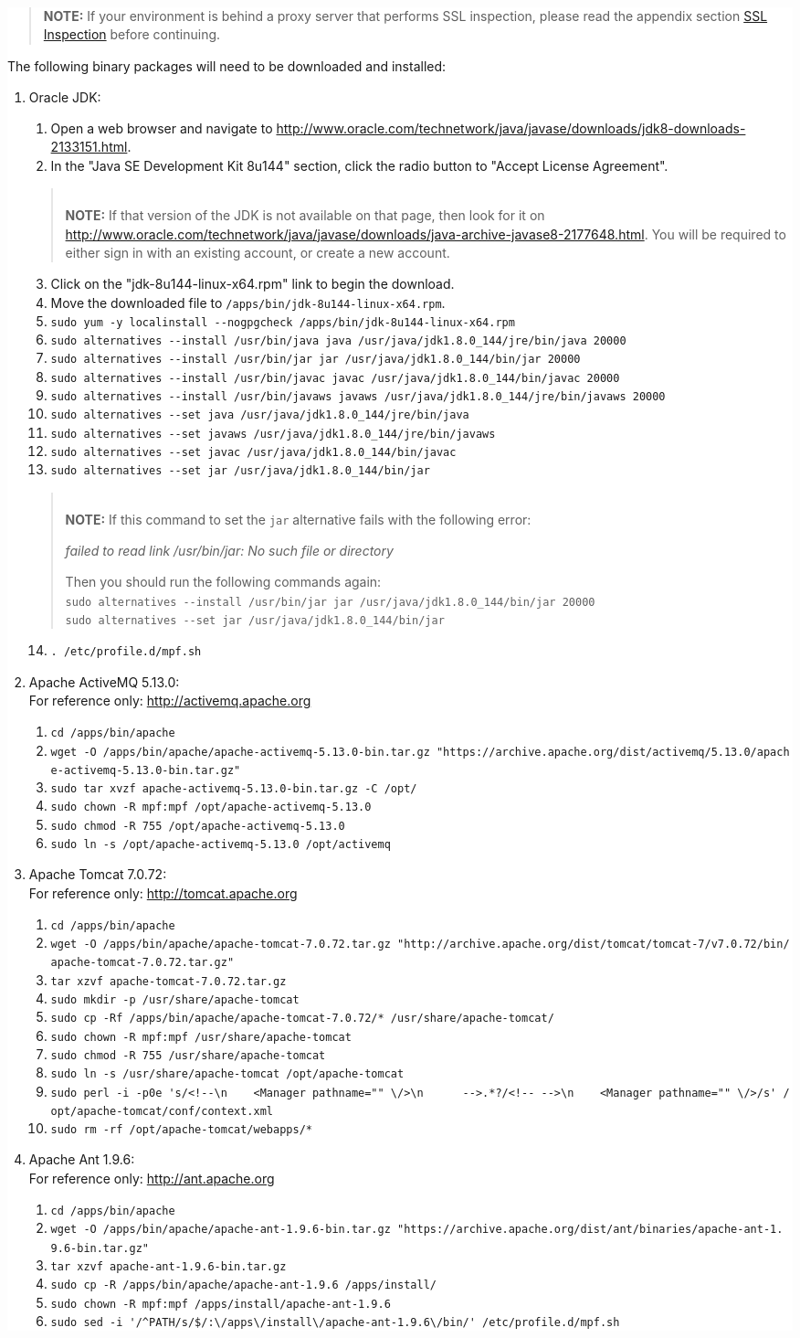 > **NOTE:** If your environment is behind a proxy server that performs SSL inspection, please read the appendix section [SSL Inspection](#ssl-inspection) before continuing.

The following binary packages will need to be downloaded and installed:

1. Oracle JDK:
    1. Open a web browser and navigate to <http://www.oracle.com/technetwork/java/javase/downloads/jdk8-downloads-2133151.html>.
    2. In the "Java SE Development Kit 8u144" section, click the radio button to "Accept License Agreement".
   > <br> **NOTE:** If that version of the JDK is not available on that page, then look for it on <http://www.oracle.com/technetwork/java/javase/downloads/java-archive-javase8-2177648.html>. You will be required to either sign in with an existing account, or create a new account.
    3. Click on the "jdk-8u144-linux-x64.rpm" link to begin the download.
    4. Move the downloaded file to `/apps/bin/jdk-8u144-linux-x64.rpm`.
    5. `sudo yum -y localinstall --nogpgcheck /apps/bin/jdk-8u144-linux-x64.rpm`
    6. `sudo alternatives --install /usr/bin/java java /usr/java/jdk1.8.0_144/jre/bin/java 20000`
    7. `sudo alternatives --install /usr/bin/jar jar /usr/java/jdk1.8.0_144/bin/jar 20000`
    8. `sudo alternatives --install /usr/bin/javac javac /usr/java/jdk1.8.0_144/bin/javac 20000`
    9. `sudo alternatives --install /usr/bin/javaws javaws /usr/java/jdk1.8.0_144/jre/bin/javaws 20000`
    10. `sudo alternatives --set java /usr/java/jdk1.8.0_144/jre/bin/java`
    11. `sudo alternatives --set javaws /usr/java/jdk1.8.0_144/jre/bin/javaws`
    12. `sudo alternatives --set javac /usr/java/jdk1.8.0_144/bin/javac`
    13. `sudo alternatives --set jar /usr/java/jdk1.8.0_144/bin/jar`
   > <br> **NOTE:** If this command to set the `jar` alternative fails with the following error:
   >
   > *failed to read link /usr/bin/jar: No such file or directory*
   >
   > Then you should run the following commands again:
   > <br> `sudo alternatives --install /usr/bin/jar jar /usr/java/jdk1.8.0_144/bin/jar 20000`
   > <br> `sudo alternatives --set jar /usr/java/jdk1.8.0_144/bin/jar`
    14. `. /etc/profile.d/mpf.sh`

2. Apache ActiveMQ 5.13.0:
    <br>For reference only: <http://activemq.apache.org>
    1. `cd /apps/bin/apache`
    2. `wget -O /apps/bin/apache/apache-activemq-5.13.0-bin.tar.gz "https://archive.apache.org/dist/activemq/5.13.0/apache-activemq-5.13.0-bin.tar.gz"`
    3. `sudo tar xvzf apache-activemq-5.13.0-bin.tar.gz -C /opt/`
    4. `sudo chown -R mpf:mpf /opt/apache-activemq-5.13.0`
    5. `sudo chmod -R 755 /opt/apache-activemq-5.13.0`
    6. `sudo ln -s /opt/apache-activemq-5.13.0 /opt/activemq`
3. Apache Tomcat 7.0.72:
    <br>For reference only: <http://tomcat.apache.org>
    1. `cd /apps/bin/apache `
    2. `wget -O /apps/bin/apache/apache-tomcat-7.0.72.tar.gz "http://archive.apache.org/dist/tomcat/tomcat-7/v7.0.72/bin/apache-tomcat-7.0.72.tar.gz"`
    3. `tar xzvf apache-tomcat-7.0.72.tar.gz`
    4. `sudo mkdir -p /usr/share/apache-tomcat`
    5. `sudo cp -Rf /apps/bin/apache/apache-tomcat-7.0.72/* /usr/share/apache-tomcat/`
    6. `sudo chown -R mpf:mpf /usr/share/apache-tomcat`
    7. `sudo chmod -R 755 /usr/share/apache-tomcat`
    8. `sudo ln -s /usr/share/apache-tomcat /opt/apache-tomcat`
    9. `sudo perl -i -p0e 's/<!--\n    <Manager pathname="" \/>\n      -->.*?/<!-- -->\n    <Manager pathname="" \/>/s' /opt/apache-tomcat/conf/context.xml`
    10. `sudo rm -rf /opt/apache-tomcat/webapps/*`
4. Apache Ant 1.9.6:
    <br>For reference only: <http://ant.apache.org>
    1. `cd /apps/bin/apache `
    2. `wget -O /apps/bin/apache/apache-ant-1.9.6-bin.tar.gz "https://archive.apache.org/dist/ant/binaries/apache-ant-1.9.6-bin.tar.gz"`
    3. `tar xzvf apache-ant-1.9.6-bin.tar.gz`
    4. `sudo cp -R /apps/bin/apache/apache-ant-1.9.6 /apps/install/`
    5. `sudo chown -R mpf:mpf /apps/install/apache-ant-1.9.6`
    6. `sudo sed -i '/^PATH/s/$/:\/apps\/install\/apache-ant-1.9.6\/bin/' /etc/profile.d/mpf.sh`